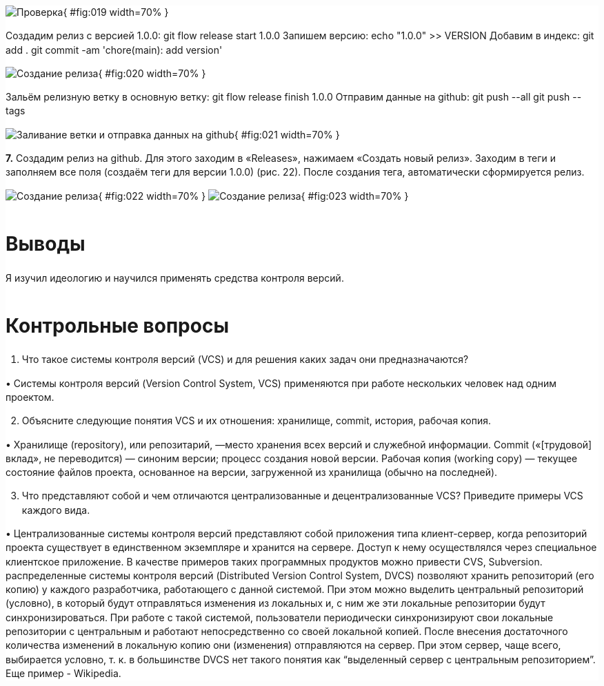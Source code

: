 ![Проверка](image/19.png){ #fig:019 width=70% }

Создадим релиз с версией 1.0.0:
git flow release start 1.0.0
Запишем версию:
echo "1.0.0" >> VERSION
Добавим в индекс:
git add .
git commit -am 'chore(main): add version'

![Создание релиза](image/20.png){ #fig:020 width=70% }

Зальём релизную ветку в основную ветку:
git flow release finish 1.0.0
Отправим данные на github:
git push --all
git push --tags

![Заливание ветки и отправка данных на github](image/21.png){ #fig:021 width=70% }

**7.**	 Создадим релиз на github. Для этого заходим в «Releases», нажимаем «Создать новый релиз». Заходим в теги и заполняем все поля (создаём теги для версии 1.0.0) (рис. 22). После создания тега, автоматически сформируется релиз.

![Создание релиза](image/22.png){ #fig:022 width=70% }
![Создание релиза](image/23.png){ #fig:023 width=70% }

# Выводы

Я изучил идеологию и научился применять средства контроля версий.

# Контрольные вопросы

1) Что такое системы контроля версий (VCS) и для решения каких задач они предназначаются?

• Системы контроля версий (Version Control System, VCS) применяются при работе
нескольких человек над одним проектом.

2) Объясните следующие понятия VCS и их отношения: хранилище, commit, история, рабочая копия.

• Хранилище (repository), или репозитарий, —место хранения всех версий и служебной информации. Commit («[трудовой] вклад», не переводится) — синоним версии; процесс создания новой версии. Рабочая копия (working copy) — текущее состояние файлов проекта, основанное на версии, загруженной из хранилища (обычно на последней).

3) Что представляют собой и чем отличаются централизованные и децентрализованные VCS? Приведите примеры VCS каждого вида.

• Централизованные системы контроля версий представляют собой приложения типа клиент-сервер, когда репозиторий проекта существует в единственном экземпляре и хранится на сервере. Доступ к нему осуществлялся через специальное клиентское приложение. В качестве примеров таких программных продуктов можно привести CVS, Subversion. распределенные системы контроля версий (Distributed Version Control System, DVCS) позволяют хранить репозиторий (его копию) у каждого разработчика, работающего с данной системой. При этом можно выделить центральный репозиторий (условно), в который будут отправляться изменения из локальных и, с ним же эти локальные репозитории будут синхронизироваться. При работе с такой системой, пользователи периодически синхронизируют свои локальные репозитории с центральным и работают непосредственно со своей локальной копией. После внесения достаточного количества изменений в локальную копию они (изменения) отправляются на сервер. При этом сервер, чаще всего, выбирается условно, т. к. в большинстве DVCS нет такого понятия как “выделенный сервер с центральным репозиторием”. Еще пример - Wikipedia.
